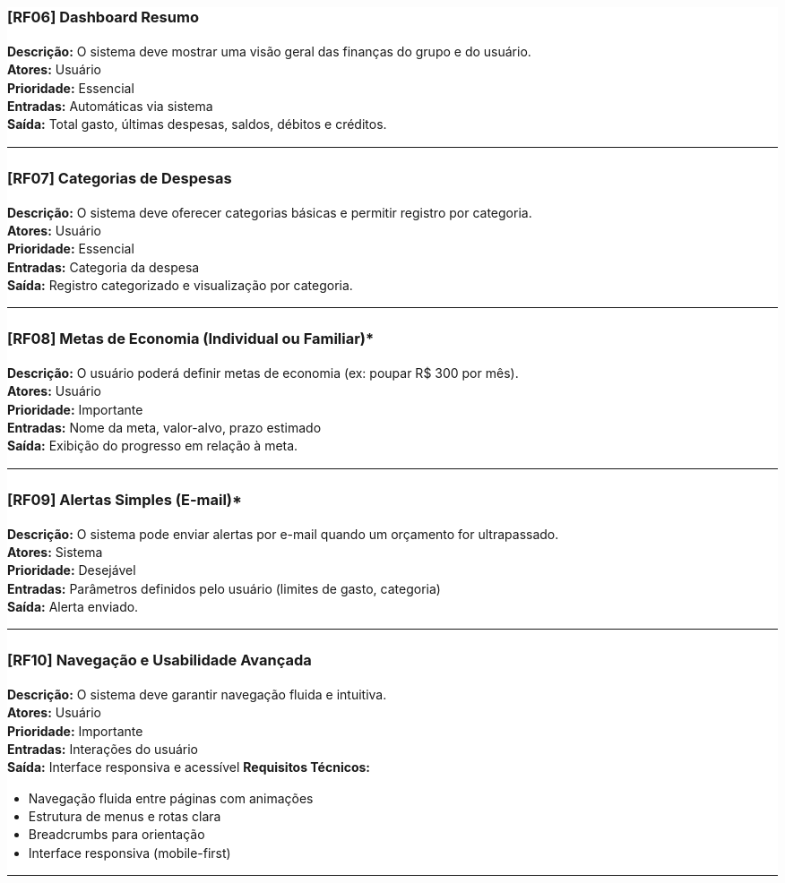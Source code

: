 
### [RF06] Dashboard Resumo

**Descrição:** O sistema deve mostrar uma visão geral das finanças do grupo e do usuário.  
**Atores:** Usuário  
**Prioridade:** Essencial  
**Entradas:** Automáticas via sistema  
**Saída:** Total gasto, últimas despesas, saldos, débitos e créditos.

---

### [RF07] Categorias de Despesas

**Descrição:** O sistema deve oferecer categorias básicas e permitir registro por categoria.  
**Atores:** Usuário  
**Prioridade:** Essencial  
**Entradas:** Categoria da despesa  
**Saída:** Registro categorizado e visualização por categoria.

---

### [RF08] Metas de Economia (Individual ou Familiar)\*

**Descrição:** O usuário poderá definir metas de economia (ex: poupar R$ 300 por mês).  
**Atores:** Usuário  
**Prioridade:** Importante  
**Entradas:** Nome da meta, valor-alvo, prazo estimado  
**Saída:** Exibição do progresso em relação à meta.

---

### [RF09] Alertas Simples (E-mail)\*

**Descrição:** O sistema pode enviar alertas por e-mail quando um orçamento for ultrapassado.  
**Atores:** Sistema  
**Prioridade:** Desejável  
**Entradas:** Parâmetros definidos pelo usuário (limites de gasto, categoria)  
**Saída:** Alerta enviado.

---

### [RF10] Navegação e Usabilidade Avançada

**Descrição:** O sistema deve garantir navegação fluida e intuitiva.  
**Atores:** Usuário  
**Prioridade:** Importante  
**Entradas:** Interações do usuário  
**Saída:** Interface responsiva e acessível
**Requisitos Técnicos:**
- Navegação fluida entre páginas com animações
- Estrutura de menus e rotas clara
- Breadcrumbs para orientação
- Interface responsiva (mobile-first)

---